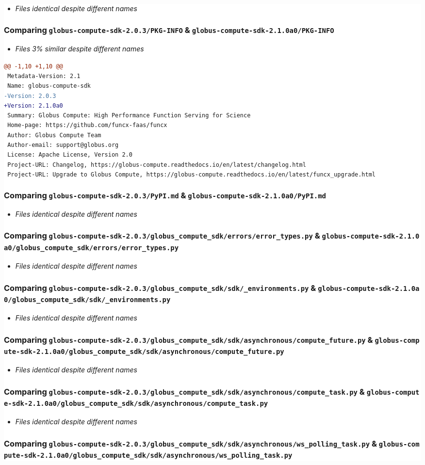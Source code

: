  * *Files identical despite different names*

### Comparing `globus-compute-sdk-2.0.3/PKG-INFO` & `globus-compute-sdk-2.1.0a0/PKG-INFO`

 * *Files 3% similar despite different names*

```diff
@@ -1,10 +1,10 @@
 Metadata-Version: 2.1
 Name: globus-compute-sdk
-Version: 2.0.3
+Version: 2.1.0a0
 Summary: Globus Compute: High Performance Function Serving for Science
 Home-page: https://github.com/funcx-faas/funcx
 Author: Globus Compute Team
 Author-email: support@globus.org
 License: Apache License, Version 2.0
 Project-URL: Changelog, https://globus-compute.readthedocs.io/en/latest/changelog.html
 Project-URL: Upgrade to Globus Compute, https://globus-compute.readthedocs.io/en/latest/funcx_upgrade.html
```

### Comparing `globus-compute-sdk-2.0.3/PyPI.md` & `globus-compute-sdk-2.1.0a0/PyPI.md`

 * *Files identical despite different names*

### Comparing `globus-compute-sdk-2.0.3/globus_compute_sdk/errors/error_types.py` & `globus-compute-sdk-2.1.0a0/globus_compute_sdk/errors/error_types.py`

 * *Files identical despite different names*

### Comparing `globus-compute-sdk-2.0.3/globus_compute_sdk/sdk/_environments.py` & `globus-compute-sdk-2.1.0a0/globus_compute_sdk/sdk/_environments.py`

 * *Files identical despite different names*

### Comparing `globus-compute-sdk-2.0.3/globus_compute_sdk/sdk/asynchronous/compute_future.py` & `globus-compute-sdk-2.1.0a0/globus_compute_sdk/sdk/asynchronous/compute_future.py`

 * *Files identical despite different names*

### Comparing `globus-compute-sdk-2.0.3/globus_compute_sdk/sdk/asynchronous/compute_task.py` & `globus-compute-sdk-2.1.0a0/globus_compute_sdk/sdk/asynchronous/compute_task.py`

 * *Files identical despite different names*

### Comparing `globus-compute-sdk-2.0.3/globus_compute_sdk/sdk/asynchronous/ws_polling_task.py` & `globus-compute-sdk-2.1.0a0/globus_compute_sdk/sdk/asynchronous/ws_polling_task.py`
